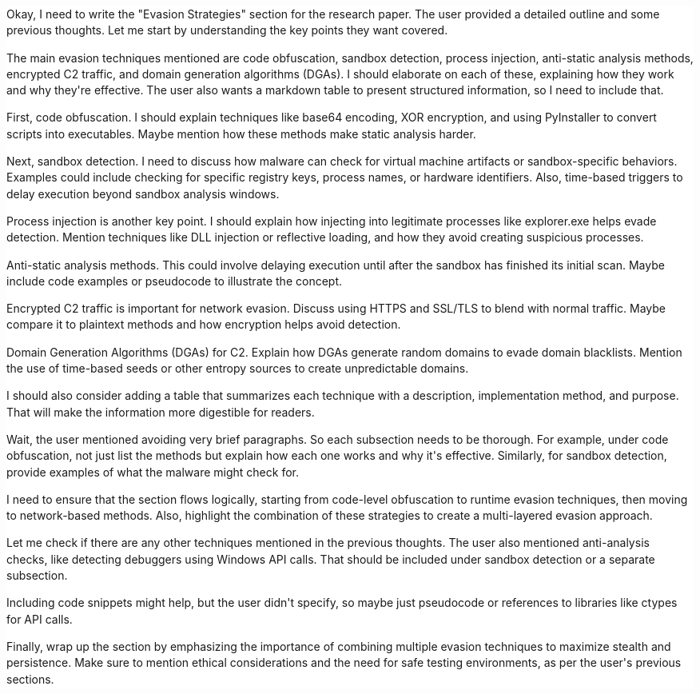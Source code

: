 



<think>
Okay, I need to write the "Evasion Strategies" section for the research paper. The user provided a detailed outline and some previous thoughts. Let me start by understanding the key points they want covered.

The main evasion techniques mentioned are code obfuscation, sandbox detection, process injection, anti-static analysis methods, encrypted C2 traffic, and domain generation algorithms (DGAs). I should elaborate on each of these, explaining how they work and why they're effective. The user also wants a markdown table to present structured information, so I need to include that.

First, code obfuscation. I should explain techniques like base64 encoding, XOR encryption, and using PyInstaller to convert scripts into executables. Maybe mention how these methods make static analysis harder.

Next, sandbox detection. I need to discuss how malware can check for virtual machine artifacts or sandbox-specific behaviors. Examples could include checking for specific registry keys, process names, or hardware identifiers. Also, time-based triggers to delay execution beyond sandbox analysis windows.

Process injection is another key point. I should explain how injecting into legitimate processes like explorer.exe helps evade detection. Mention techniques like DLL injection or reflective loading, and how they avoid creating suspicious processes.

Anti-static analysis methods. This could involve delaying execution until after the sandbox has finished its initial scan. Maybe include code examples or pseudocode to illustrate the concept.

Encrypted C2 traffic is important for network evasion. Discuss using HTTPS and SSL/TLS to blend with normal traffic. Maybe compare it to plaintext methods and how encryption helps avoid detection.

Domain Generation Algorithms (DGAs) for C2. Explain how DGAs generate random domains to evade domain blacklists. Mention the use of time-based seeds or other entropy sources to create unpredictable domains.

I should also consider adding a table that summarizes each technique with a description, implementation method, and purpose. That will make the information more digestible for readers.

Wait, the user mentioned avoiding very brief paragraphs. So each subsection needs to be thorough. For example, under code obfuscation, not just list the methods but explain how each one works and why it's effective. Similarly, for sandbox detection, provide examples of what the malware might check for.

I need to ensure that the section flows logically, starting from code-level obfuscation to runtime evasion techniques, then moving to network-based methods. Also, highlight the combination of these strategies to create a multi-layered evasion approach.

Let me check if there are any other techniques mentioned in the previous thoughts. The user also mentioned anti-analysis checks, like detecting debuggers using Windows API calls. That should be included under sandbox detection or a separate subsection.

Including code snippets might help, but the user didn't specify, so maybe just pseudocode or references to libraries like ctypes for API calls.

Finally, wrap up the section by emphasizing the importance of combining multiple evasion techniques to maximize stealth and persistence. Make sure to mention ethical considerations and the need for safe testing environments, as per the user's previous sections.
